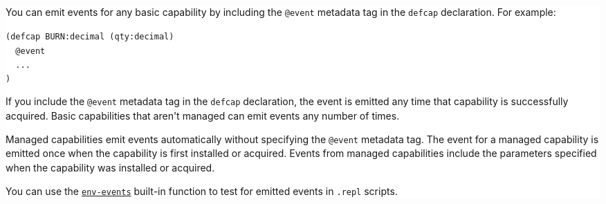 You can emit events for any basic capability by including the `@event` metadata tag in the `defcap` declaration.
For example:

```pact
(defcap BURN:decimal (qty:decimal)
  @event
  ...
)
```

If you include the `@event` metadata tag in the `defcap` declaration, the event is emitted any time that capability is successfully acquired.
Basic capabilities that aren't managed can emit events any number of times.

Managed capabilities emit events automatically without specifying the `@event` metadata tag.
The event for a managed capability is emitted once when the capability is first installed or acquired.
Events from managed capabilities include the parameters specified when the capability was installed or acquired.

You can use the [`env-events`](/pact-5/repl/env-events) built-in function to test for emitted events in `.repl` scripts.
